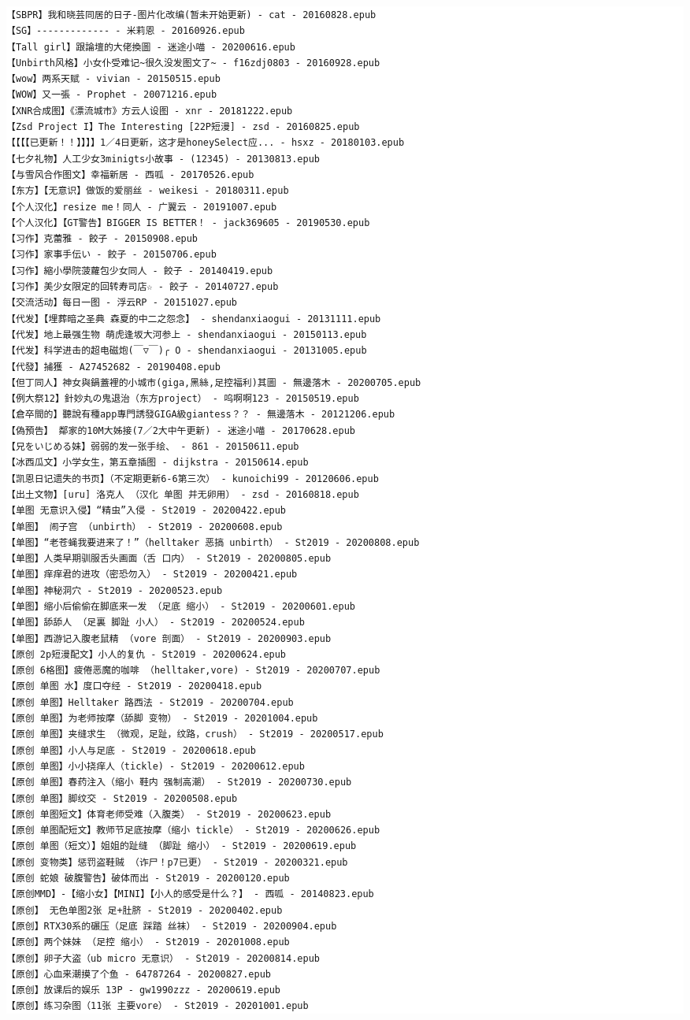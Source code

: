 ```
【SBPR】我和晓芸同居的日子-图片化改编(暂未开始更新) - cat - 20160828.epub
【SG】------------- - 米莉恩 - 20160926.epub
【Tall girl】跟論壇的大佬換圖 - 迷途小喵 - 20200616.epub
【Unbirth风格】小女仆受难记~很久没发图文了~ - f16zdj0803 - 20160928.epub
【wow】两系天赋 - vivian - 20150515.epub
【WOW】又一張 - Prophet - 20071216.epub
【XNR合成图】《漂流城市》方云人设图 - xnr - 20181222.epub
【Zsd Project I】The Interesting [22P短漫] - zsd - 20160825.epub
【【【【已更新！！】】】】1／4日更新，这才是honeySelect应... - hsxz - 20180103.epub
【七夕礼物】人工少女3minigts小故事 - (12345) - 20130813.epub
【与雪风合作图文】幸福新居 - 西呱 - 20170526.epub
【东方】【无意识】做饭的爱丽丝 - weikesi - 20180311.epub
【个人汉化】resize me！同人 - 广翼云 - 20191007.epub
【个人汉化】【GT警告】BIGGER IS BETTER！ - jack369605 - 20190530.epub
【习作】克蕾雅 - 餃子 - 20150908.epub
【习作】家事手伝い - 餃子 - 20150706.epub
【习作】縮小學院菠蘿包少女同人 - 餃子 - 20140419.epub
【习作】美少女限定的回转寿司店☆ - 餃子 - 20140727.epub
【交流活动】每日一图 - 浮云RP - 20151027.epub
【代发】【埋葬暗之圣典 森夏的中二之怨念】 - shendanxiaogui - 20131111.epub
【代发】地上最强生物 萌虎逢坂大河参上 - shendanxiaogui - 20150113.epub
【代发】科学进击的超电磁炮(￣▽￣)╭ O - shendanxiaogui - 20131005.epub
【代發】捕獲 - A27452682 - 20190408.epub
【但丁同人】神女與鍋蓋裡的小城市(giga,黑絲,足控福利)其圖 - 無邊落木 - 20200705.epub
【例大祭12】針妙丸の鬼退治（东方project） - 呜啊啊123 - 20150519.epub
【倉卒間的】聽說有種app專門誘發GIGA級giantess？？ - 無邊落木 - 20121206.epub
【偽預告】 鄰家的10M大姊接(7／2大中午更新) - 迷途小喵 - 20170628.epub
【兄をいじめる妹】弱弱的发一张手绘、 - 861 - 20150611.epub
【冰西瓜文】小学女生，第五章插图 - dijkstra - 20150614.epub
【凯恩日记遗失的书页】（不定期更新6-6第三次） - kunoichi99 - 20120606.epub
【出土文物】[uru] 洛克人 （汉化 单图 并无卵用） - zsd - 20160818.epub
【单图 无意识入侵】“精虫”入侵 - St2019 - 20200422.epub
【单图】 闹子宫 （unbirth） - St2019 - 20200608.epub
【单图】“老苍蝇我要进来了！”（helltaker 恶搞 unbirth） - St2019 - 20200808.epub
【单图】人类早期驯服舌头画面（舌 口内） - St2019 - 20200805.epub
【单图】痒痒君的进攻（密恐勿入） - St2019 - 20200421.epub
【单图】神秘洞穴 - St2019 - 20200523.epub
【单图】缩小后偷偷在脚底来一发 （足底 缩小） - St2019 - 20200601.epub
【单图】舔舔人 （足裏 脚趾 小人） - St2019 - 20200524.epub
【单图】西游记入腹老鼠精 （vore 剖面） - St2019 - 20200903.epub
【原创 2p短漫配文】小人的复仇 - St2019 - 20200624.epub
【原创 6格图】疲倦恶魔的咖啡 （helltaker,vore) - St2019 - 20200707.epub
【原创 单图 水】度口夺经 - St2019 - 20200418.epub
【原创 单图】Helltaker 路西法 - St2019 - 20200704.epub
【原创 单图】为老师按摩（舔脚 变物） - St2019 - 20201004.epub
【原创 单图】夹缝求生 （微观，足趾，纹路，crush） - St2019 - 20200517.epub
【原创 单图】小人与足底 - St2019 - 20200618.epub
【原创 单图】小小挠痒人（tickle) - St2019 - 20200612.epub
【原创 单图】春药注入（缩小 鞋内 强制高潮） - St2019 - 20200730.epub
【原创 单图】脚纹交 - St2019 - 20200508.epub
【原创 单图短文】体育老师受难（入腹类） - St2019 - 20200623.epub
【原创 单图配短文】教师节足底按摩（缩小 tickle） - St2019 - 20200626.epub
【原创 单图（短文）】姐姐的趾缝 （脚趾 缩小） - St2019 - 20200619.epub
【原创 变物类】惩罚盗鞋贼 （诈尸！p7已更） - St2019 - 20200321.epub
【原创 蛇娘 破腹警告】破体而出 - St2019 - 20200120.epub
【原创MMD】-【缩小女】【MINI】【小人的感受是什么？】 - 西呱 - 20140823.epub
【原创】 无色单图2张 足+肚脐 - St2019 - 20200402.epub
【原创】RTX30系的碾压（足底 踩踏 丝袜） - St2019 - 20200904.epub
【原创】两个妹妹 （足控 缩小） - St2019 - 20201008.epub
【原创】卵子大盗（ub micro 无意识） - St2019 - 20200814.epub
【原创】心血来潮摸了个鱼 - 64787264 - 20200827.epub
【原创】放课后的娱乐 13P - gw1990zzz - 20200619.epub
【原创】练习杂图（11张 主要vore） - St2019 - 20201001.epub
```